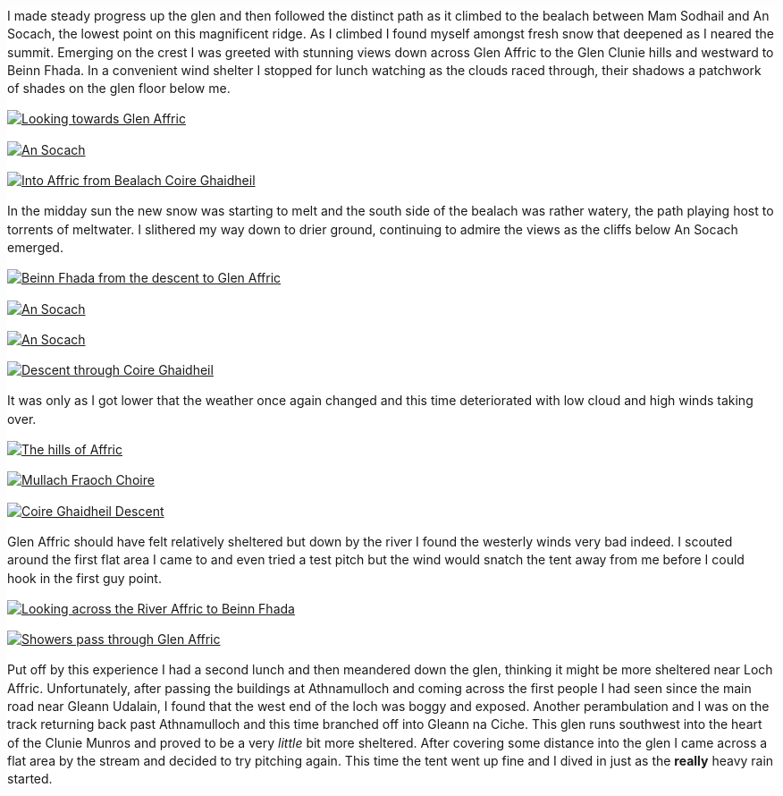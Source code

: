 I made steady progress up the glen and then followed the distinct path as it climbed to the bealach between Mam Sodhail and An Socach, the lowest point on this magnificent ridge. As I climbed I found myself amongst fresh snow that deepened as I neared the summit. Emerging on the crest I was greeted with stunning views down across Glen Affric to the Glen Clunie hills and westward to Beinn Fhada. In a convenient wind shelter I stopped for lunch watching as the clouds raced through, their shadows a patchwork of shades on the glen floor below me.

[![Looking towards Glen Affric](http://farm8.staticflickr.com/7360/8822028150_baf8156f91_b.jpg)](http://flic.kr/p/erzcBC "Looking towards Glen Affric by Nick Bramhall, on Flickr")

[![An Socach](http://farm6.staticflickr.com/5334/8822020168_8d9d0dc5cf_b.jpg)](http://flic.kr/p/erzaf1 "An Socach by Nick Bramhall, on Flickr")

[![Into Affric from Bealach Coire Ghaidheil](http://farm8.staticflickr.com/7428/8822001776_ab4e488ea6_b.jpg)](http://flic.kr/p/erz4LU "Into Affric from Bealach Coire Ghaidheil by Nick Bramhall, on Flickr")

In the midday sun the new snow was starting to melt and the south side of the bealach was rather watery, the path playing host to torrents of meltwater. I slithered my way down to drier ground, continuing to admire the views as the cliffs below An Socach emerged. 

[![Beinn Fhada from the descent to Glen Affric](http://farm8.staticflickr.com/7427/8821990510_2ef1868f6f_b.jpg)](http://flic.kr/p/erz1qE "Beinn Fhada from the descent to Glen Affric by Nick Bramhall, on Flickr")

[![An Socach](http://farm9.staticflickr.com/8412/8821979544_794442aac9_b.jpg)](http://flic.kr/p/eryXaA "An Socach by Nick Bramhall, on Flickr")

[![An Socach](http://farm8.staticflickr.com/7285/8811380391_ed907e190a_b.jpg)](http://flic.kr/p/eqCCpz "An Socach by Nick Bramhall, on Flickr")

[![Descent through Coire Ghaidheil](http://farm4.staticflickr.com/3787/8811370369_2feaca6e16_b.jpg)](http://flic.kr/p/eqCzqM "Descent through Coire Ghaidheil by Nick Bramhall, on Flickr")

It was only as I got lower that the weather once again changed and this time deteriorated with low cloud and high winds taking over. 

[![The hills of Affric](http://farm4.staticflickr.com/3754/8811340749_01bf33c777_b.jpg)](http://flic.kr/p/eqCqC6 "The hills of Affric by Nick Bramhall, on Flickr")

[![Mullach Fraoch Choire](http://farm6.staticflickr.com/5342/8811359785_a6684aeb83_b.jpg)](http://flic.kr/p/eqCwhi "Mullach Fraoch Choire by Nick Bramhall, on Flickr")

[![Coire Ghaidheil Descent](http://farm3.staticflickr.com/2818/8811333547_fa5baeb5a3_b.jpg)](http://flic.kr/p/eqCotV "Coire Ghaidheil Descent by Nick Bramhall, on Flickr")

Glen Affric should have felt relatively sheltered but down by the river I found the westerly winds very bad indeed. I scouted around the first flat area I came to and even tried a test pitch but the wind would snatch the tent away from me before I could hook in the first guy point. 

[![Looking across the River Affric to Beinn Fhada](http://farm4.staticflickr.com/3763/8811324349_aea709fe27_b.jpg)](http://flic.kr/p/eqCkKk "Looking across the River Affric to Beinn Fhada by Nick Bramhall, on Flickr")

[![Showers pass through Glen Affric](http://farm4.staticflickr.com/3790/8821891420_4ef5986e03_b.jpg)](http://flic.kr/p/eryuYd "Showers pass through Glen Affric by Nick Bramhall, on Flickr")

Put off by this experience I had a second lunch and then meandered down the glen, thinking it might be more sheltered near Loch Affric. Unfortunately, after passing the buildings at Athnamulloch and coming across the first people I had seen since the main road near Gleann Udalain, I found that the west end of the loch was boggy and exposed. Another perambulation and I was on the track returning back past Athnamulloch and this time branched off into Gleann na Ciche. This glen runs southwest into the heart of the Clunie Munros and proved to be a very _little_ bit more sheltered. After covering some distance into the glen I came across a flat area by the stream and decided to try pitching again. This time the tent went up fine and I dived in just as the **really** heavy rain started.
